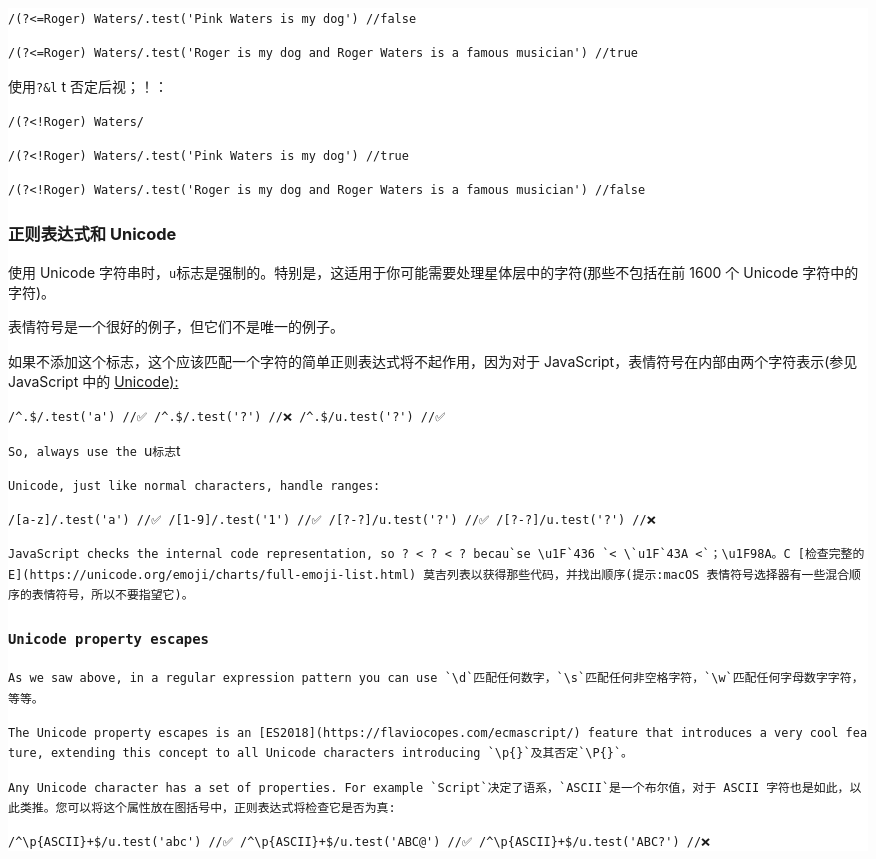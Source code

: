 ```
/(?<=Roger) Waters/.test('Pink Waters is my dog') //false 
```

```
/(?<=Roger) Waters/.test('Roger is my dog and Roger Waters is a famous musician') //true
```

使用`?&l` t 否定后视；！：

```
/(?<!Roger) Waters/ 
```

```
/(?<!Roger) Waters/.test('Pink Waters is my dog') //true 
```

```
/(?<!Roger) Waters/.test('Roger is my dog and Roger Waters is a famous musician') //false
```

### 正则表达式和 Unicode

使用 Unicode 字符串时，`u`标志是强制的。特别是，这适用于你可能需要处理星体层中的字符(那些不包括在前 1600 个 Unicode 字符中的字符)。

表情符号是一个很好的例子，但它们不是唯一的例子。

如果不添加这个标志，这个应该匹配一个字符的简单正则表达式将不起作用，因为对于 JavaScript，表情符号在内部由两个字符表示(参见 JavaScript 中的 [Unicode):](https://flaviocopes.com/javascript-unicode/)

```
/^.$/.test('a') //✅ /^.$/.test('?') //❌ /^.$/u.test('?') //✅ 
```

`So, always use the `u`标志`t

`Unicode, just like normal characters, handle ranges:`

```
/[a-z]/.test('a') //✅ /[1-9]/.test('1') //✅ /[?-?]/u.test('?') //✅ /[?-?]/u.test('?') //❌ 
```

``JavaScript checks the internal code representation, so ? < ? < ? becau`se \u1F`436 `< \`u1F`43A <`；\u1F98A。C [检查完整的 E](https://unicode.org/emoji/charts/full-emoji-list.html) 莫吉列表以获得那些代码，并找出顺序(提示:macOS 表情符号选择器有一些混合顺序的表情符号，所以不要指望它)。``

### ``Unicode property escapes``

``As we saw above, in a regular expression pattern you can use `\d`匹配任何数字，`\s`匹配任何非空格字符，`\w`匹配任何字母数字字符，等等。``

``The Unicode property escapes is an [ES2018](https://flaviocopes.com/ecmascript/) feature that introduces a very cool feature, extending this concept to all Unicode characters introducing `\p{}`及其否定`\P{}`。``

``Any Unicode character has a set of properties. For example `Script`决定了语系，`ASCII`是一个布尔值，对于 ASCII 字符也是如此，以此类推。您可以将这个属性放在图括号中，正则表达式将检查它是否为真:``

```
/^\p{ASCII}+$/u.test('abc') //✅ /^\p{ASCII}+$/u.test('ABC@') //✅ /^\p{ASCII}+$/u.test('ABC?') //❌ 
```
